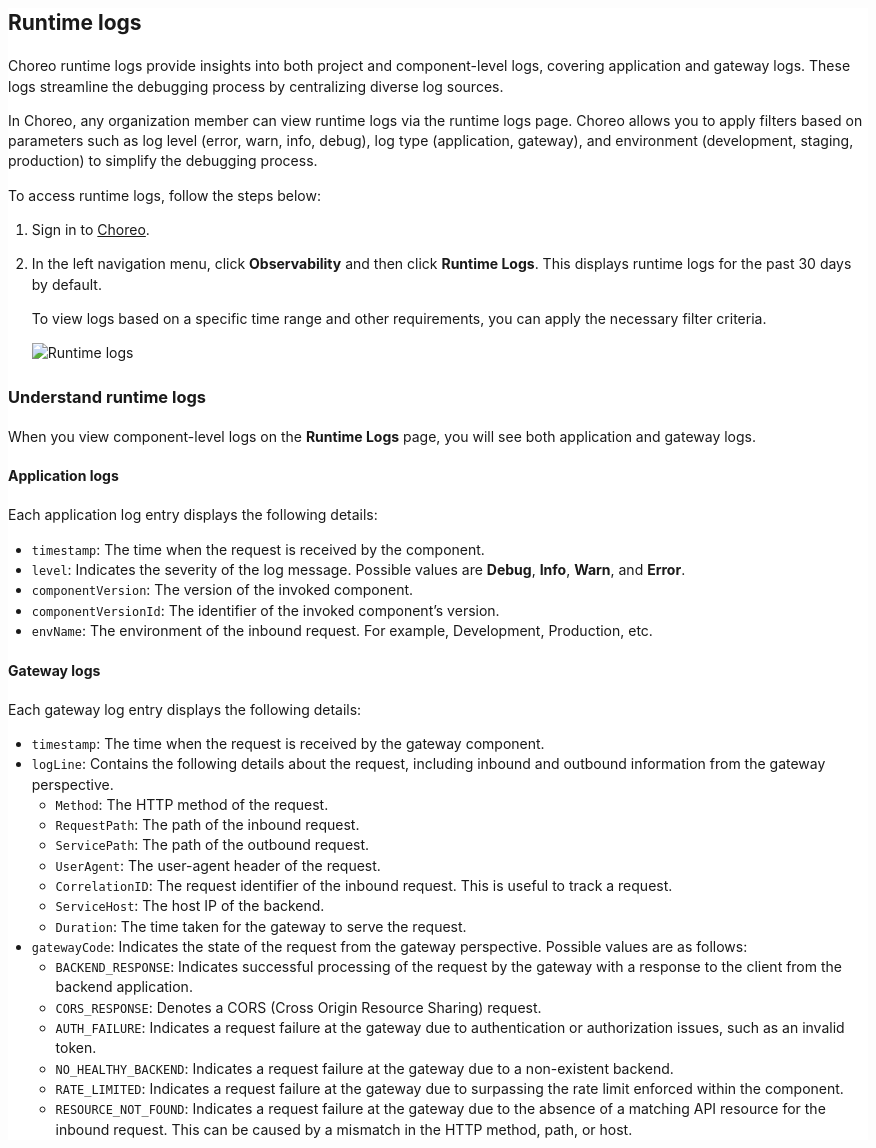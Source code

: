## Runtime logs

Choreo runtime logs provide insights into both project and component-level logs, covering application and gateway logs. These logs streamline the debugging process by centralizing diverse log sources.

In Choreo, any organization member can view runtime logs via the runtime logs page. Choreo allows you to apply filters based on parameters such as log level (error, warn, info, debug), log type (application, gateway), and environment (development, staging, production) to simplify the debugging process. 

To access runtime logs, follow the steps below:

1. Sign in to [Choreo](https://console.choreo.dev/).
2. In the left navigation menu, click **Observability** and then click **Runtime Logs**. This displays runtime logs for the past 30 days by default.

    To view logs based on a specific time range and other requirements, you can apply the necessary filter criteria.

    ![Runtime logs](../assets/img/monitoring-and-insights/view-logs/runtime-logs.png)

### Understand runtime logs

When you view component-level logs on the **Runtime Logs** page, you will see both application and gateway logs.

#### Application logs

Each application log entry displays the following details:

  - `timestamp`: The time when the request is received by the component.
  - `level`: Indicates the severity of the log message. Possible values are **Debug**, **Info**, **Warn**, and **Error**.
  - `componentVersion`: The version of the invoked component.
  - `componentVersionId`: The identifier of the invoked component’s version.
  - `envName`: The environment of the inbound request. For example, Development, Production, etc.

#### Gateway logs

Each gateway log entry displays the following details:

  - `timestamp`: The time when the request is received by the gateway component.
  - `logLine`: Contains the following details about the request, including inbound and outbound information from the gateway perspective.
    - `Method`: The HTTP method of the request.
    - `RequestPath`: The path of the inbound request.
    - `ServicePath`: The path of the outbound request.
    - `UserAgent`: The user-agent header of the request.
    - `CorrelationID`: The request identifier of the inbound request. This is useful to track a request.
    - `ServiceHost`: The host IP of the backend.
    - `Duration`: The time taken for the gateway to serve the request.  
  - `gatewayCode`: Indicates the state of the request from the gateway perspective. Possible values are as follows:
    - `BACKEND_RESPONSE`:  Indicates successful processing of the request by the gateway with a response to the client from the backend application.
    - `CORS_RESPONSE`: Denotes a CORS (Cross Origin Resource Sharing) request.
    - `AUTH_FAILURE`: Indicates a request failure at the gateway due to authentication or authorization issues, such as an invalid token.
    - `NO_HEALTHY_BACKEND`: Indicates a request failure at the gateway due to a non-existent backend.
    - `RATE_LIMITED`: Indicates a request failure at the gateway due to surpassing the rate limit enforced within the component.
    - `RESOURCE_NOT_FOUND`: Indicates a request failure at the gateway due to the absence of a matching API resource for the inbound request. This can be caused by a mismatch in the HTTP method, path, or host.